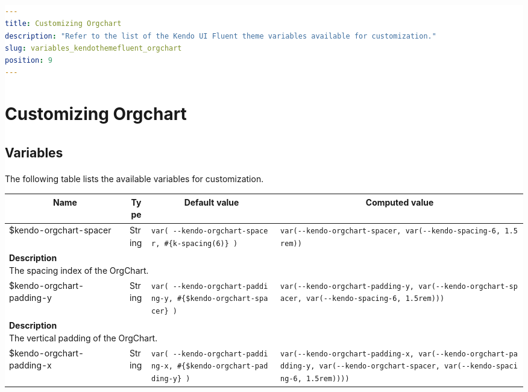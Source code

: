 ```yaml
---
title: Customizing Orgchart
description: "Refer to the list of the Kendo UI Fluent theme variables available for customization."
slug: variables_kendothemefluent_orgchart
position: 9
---
```


# Customizing Orgchart

## Variables

The following table lists the available variables for customization.

<table class="theme-variables">
    <colgroup>
    <col style="width: 200px; white-space:nowrap;" />
    <col />
    <col />
    <col />
</colgroup>
<thead>
    <tr>
        <th>Name</th>
        <th>Type</th>
        <th>Default value</th>
        <th>Computed value</th>
    </tr>
</thead>
<tbody>
        <tr>
    <td>$kendo-orgchart-spacer</td>
    <td>String</td>
    <td><code>var( --kendo-orgchart-spacer, #{k-spacing(6)} )</code></td>
    <td><code>var(--kendo-orgchart-spacer, var(--kendo-spacing-6, 1.5rem))</code></td>
</tr>
<tr>
    <td colspan="4" class="theme-variables-description-container"><div><b>Description</b><div class="theme-variables-description">The spacing index of the OrgChart.</div></div>
    </td>
</tr>
<tr>
    <td>$kendo-orgchart-padding-y</td>
    <td>String</td>
    <td><code>var( --kendo-orgchart-padding-y, #{$kendo-orgchart-spacer} )</code></td>
    <td><code>var(--kendo-orgchart-padding-y, var(--kendo-orgchart-spacer, var(--kendo-spacing-6, 1.5rem)))</code></td>
</tr>
<tr>
    <td colspan="4" class="theme-variables-description-container"><div><b>Description</b><div class="theme-variables-description">The vertical padding of the OrgChart.</div></div>
    </td>
</tr>
<tr>
    <td>$kendo-orgchart-padding-x</td>
    <td>String</td>
    <td><code>var( --kendo-orgchart-padding-x, #{$kendo-orgchart-padding-y} )</code></td>
    <td><code>var(--kendo-orgchart-padding-x, var(--kendo-orgchart-padding-y, var(--kendo-orgchart-spacer, var(--kendo-spacing-6, 1.5rem))))</code></td>
</tr>